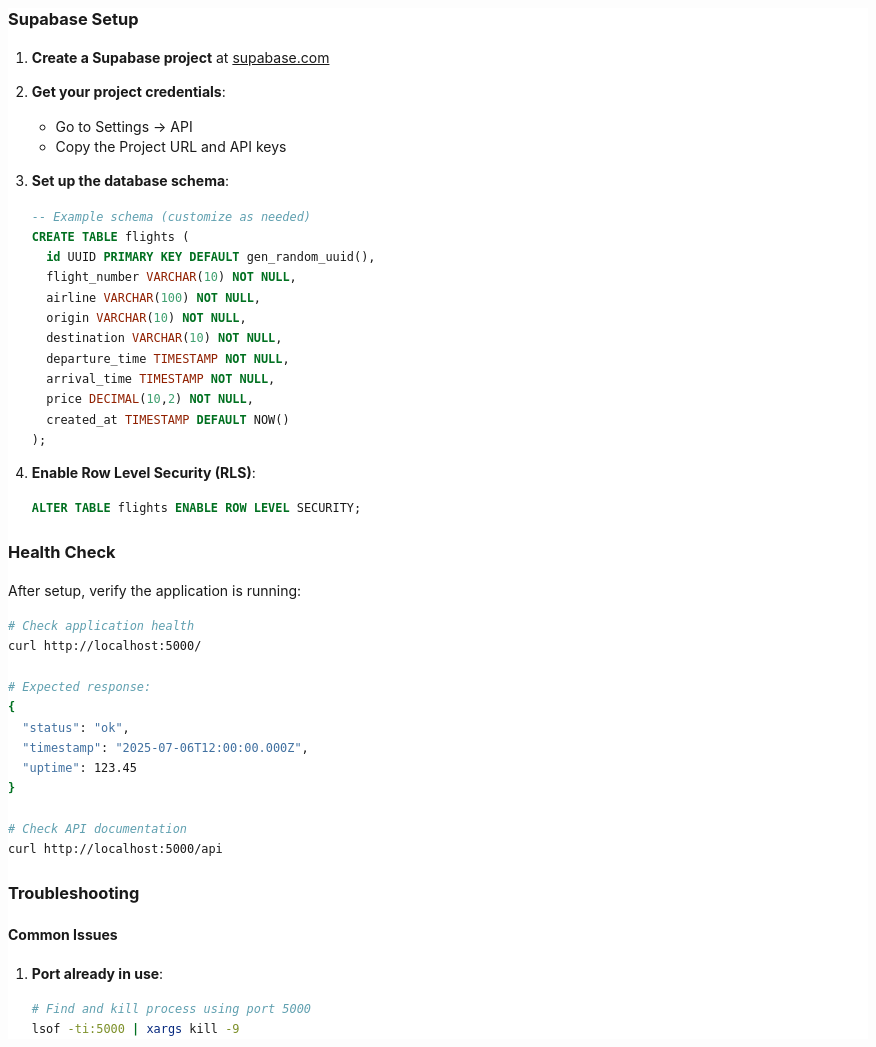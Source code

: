 ### Supabase Setup

1. **Create a Supabase project** at [supabase.com](https://supabase.com)

2. **Get your project credentials**:
   - Go to Settings → API
   - Copy the Project URL and API keys

3. **Set up the database schema**:
   ```sql
   -- Example schema (customize as needed)
   CREATE TABLE flights (
     id UUID PRIMARY KEY DEFAULT gen_random_uuid(),
     flight_number VARCHAR(10) NOT NULL,
     airline VARCHAR(100) NOT NULL,
     origin VARCHAR(10) NOT NULL,
     destination VARCHAR(10) NOT NULL,
     departure_time TIMESTAMP NOT NULL,
     arrival_time TIMESTAMP NOT NULL,
     price DECIMAL(10,2) NOT NULL,
     created_at TIMESTAMP DEFAULT NOW()
   );
   ```

4. **Enable Row Level Security (RLS)**:
   ```sql
   ALTER TABLE flights ENABLE ROW LEVEL SECURITY;
   ```

### Health Check

After setup, verify the application is running:

```bash
# Check application health
curl http://localhost:5000/

# Expected response:
{
  "status": "ok",
  "timestamp": "2025-07-06T12:00:00.000Z",
  "uptime": 123.45
}

# Check API documentation
curl http://localhost:5000/api
```

### Troubleshooting

#### Common Issues

1. **Port already in use**:
   ```bash
   # Find and kill process using port 5000
   lsof -ti:5000 | xargs kill -9
   ```
